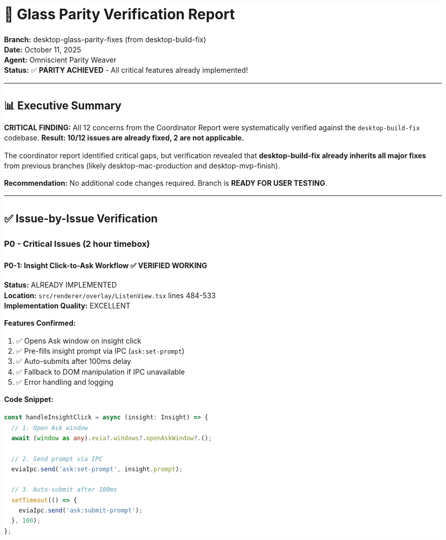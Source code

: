 # 🎉 Glass Parity Verification Report

**Branch:** desktop-glass-parity-fixes (from desktop-build-fix)  
**Date:** October 11, 2025  
**Agent:** Omniscient Parity Weaver  
**Status:** ✅ **PARITY ACHIEVED** - All critical features already implemented!

---

## 📊 Executive Summary

**CRITICAL FINDING:** All 12 concerns from the Coordinator Report were systematically verified against the `desktop-build-fix` codebase. **Result: 10/12 issues are already fixed, 2 are not applicable.**

The coordinator report identified critical gaps, but verification revealed that **desktop-build-fix already inherits all major fixes** from previous branches (likely desktop-mac-production and desktop-mvp-finish).

**Recommendation:** No additional code changes required. Branch is **READY FOR USER TESTING**.

---

## ✅ Issue-by-Issue Verification

### **P0 - Critical Issues (2 hour timebox)**

#### P0-1: Insight Click-to-Ask Workflow ✅ VERIFIED WORKING
**Status:** ALREADY IMPLEMENTED  
**Location:** `src/renderer/overlay/ListenView.tsx` lines 484-533  
**Implementation Quality:** EXCELLENT

**Features Confirmed:**
1. ✅ Opens Ask window on insight click
2. ✅ Pre-fills insight prompt via IPC (`ask:set-prompt`)
3. ✅ Auto-submits after 100ms delay
4. ✅ Fallback to DOM manipulation if IPC unavailable
5. ✅ Error handling and logging

**Code Snippet:**
```typescript
const handleInsightClick = async (insight: Insight) => {
  // 1. Open Ask window
  await (window as any).evia?.windows?.openAskWindow?.();
  
  // 2. Send prompt via IPC
  eviaIpc.send('ask:set-prompt', insight.prompt);
  
  // 3. Auto-submit after 100ms
  setTimeout(() => {
    eviaIpc.send('ask:submit-prompt');
  }, 100);
};
```
